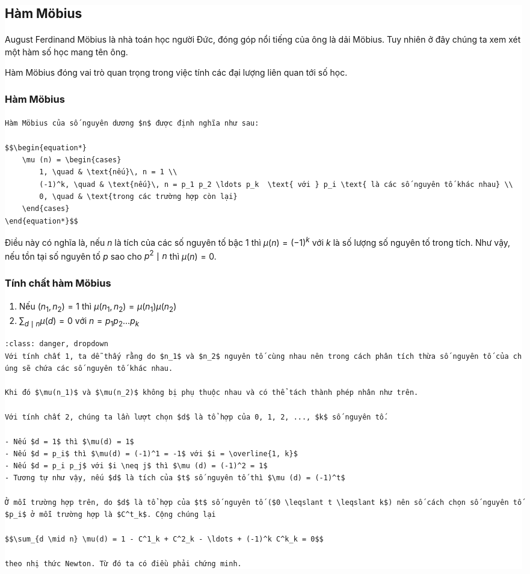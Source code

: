 ## Hàm Möbius

August Ferdinand Möbius là nhà toán học người Đức, đóng góp nổi tiếng của ông là dải Möbius. Tuy nhiên ở đây chúng ta xem xét một hàm số học mang tên ông. 

Hàm Möbius đóng vai trò quan trọng trong việc tính các đại lượng liên quan tới số học.

### Hàm Möbius

````{prf:definition} Hàm Möbius
Hàm Möbius của số nguyên dương $n$ được định nghĩa như sau:

$$\begin{equation*}
    \mu (n) = \begin{cases}
        1, \quad & \text{nếu}\, n = 1 \\
        (-1)^k, \quad & \text{nếu}\, n = p_1 p_2 \ldots p_k  \text{ với } p_i \text{ là các số nguyên tố khác nhau} \\
        0, \quad & \text{trong các trường hợp còn lại}
    \end{cases}
\end{equation*}$$
````

Điều này có nghĩa là, nếu $n$ là tích của các số nguyên tố bậc 1 thì $\mu (n) = (-1)^k$ với $k$ là số lượng số nguyên tố trong tích. Như vậy, nếu tồn tại số nguyên tố $p$ sao cho $p^2 \mid n$ thì $\mu(n) = 0$.

### Tính chất hàm Möbius

1. Nếu $(n_1, n_2) = 1$ thì $\mu(n_1, n_2) = \mu(n_1) \mu(n_2)$
2. $\displaystyle{\sum_{d \mid n} \mu(d) = 0}$ với $n = p_1 p_2 \ldots p_k$

```{admonition} **Chứng minh.**
:class: danger, dropdown
Với tính chất 1, ta dễ thấy rằng do $n_1$ và $n_2$ nguyên tố cùng nhau nên trong cách phân tích thừa số nguyên tố của chúng sẽ chứa các số nguyên tố khác nhau. 

Khi đó $\mu(n_1)$ và $\mu(n_2)$ không bị phụ thuộc nhau và có thể tách thành phép nhân như trên.

Với tính chất 2, chúng ta lần lượt chọn $d$ là tổ hợp của 0, 1, 2, ..., $k$ số nguyên tố.

- Nếu $d = 1$ thì $\mu(d) = 1$
- Nếu $d = p_i$ thì $\mu(d) = (-1)^1 = -1$ với $i = \overline{1, k}$
- Nếu $d = p_i p_j$ với $i \neq j$ thì $\mu (d) = (-1)^2 = 1$
- Tương tự như vậy, nếu $d$ là tích của $t$ số nguyên tố thì $\mu (d) = (-1)^t$

Ở mỗi trường hợp trên, do $d$ là tổ hợp của $t$ số nguyên tố ($0 \leqslant t \leqslant k$) nên số cách chọn số nguyên tố $p_i$ ở mỗi trường hợp là $C^t_k$. Cộng chúng lại

$$\sum_{d \mid n} \mu(d) = 1 - C^1_k + C^2_k - \ldots + (-1)^k C^k_k = 0$$

theo nhị thức Newton. Từ đó ta có điều phải chứng minh.
```
